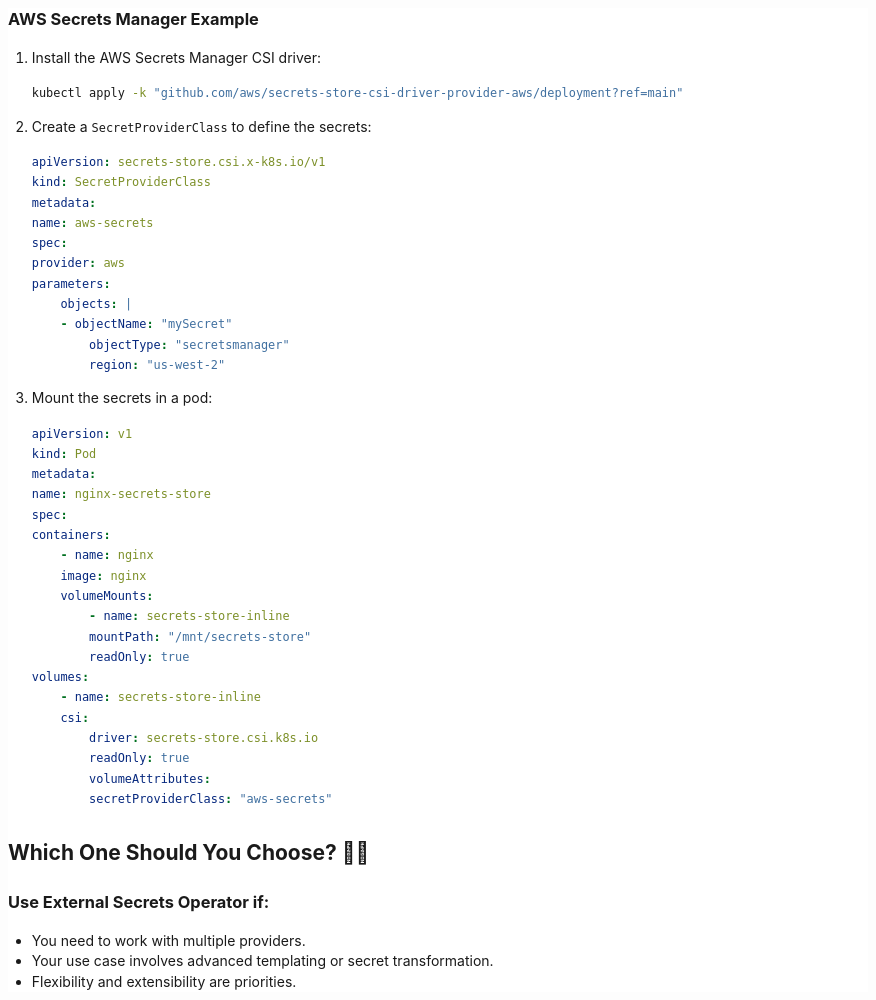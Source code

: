 ### **AWS Secrets Manager Example**

1. Install the AWS Secrets Manager CSI driver:

    ```bash
    kubectl apply -k "github.com/aws/secrets-store-csi-driver-provider-aws/deployment?ref=main"
    ```

2. Create a `SecretProviderClass` to define the secrets:

    ```yaml
    apiVersion: secrets-store.csi.x-k8s.io/v1
    kind: SecretProviderClass
    metadata:
    name: aws-secrets
    spec:
    provider: aws
    parameters:
        objects: |
        - objectName: "mySecret"
            objectType: "secretsmanager"
            region: "us-west-2"
    ```

3. Mount the secrets in a pod:

    ```yaml
    apiVersion: v1
    kind: Pod
    metadata:
    name: nginx-secrets-store
    spec:
    containers:
        - name: nginx
        image: nginx
        volumeMounts:
            - name: secrets-store-inline
            mountPath: "/mnt/secrets-store"
            readOnly: true
    volumes:
        - name: secrets-store-inline
        csi:
            driver: secrets-store.csi.k8s.io
            readOnly: true
            volumeAttributes:
            secretProviderClass: "aws-secrets"
    ```

## **Which One Should You Choose?** 🤷‍♀️

### **Use External Secrets Operator if:**

- You need to work with multiple providers.
- Your use case involves advanced templating or secret transformation.
- Flexibility and extensibility are priorities.
